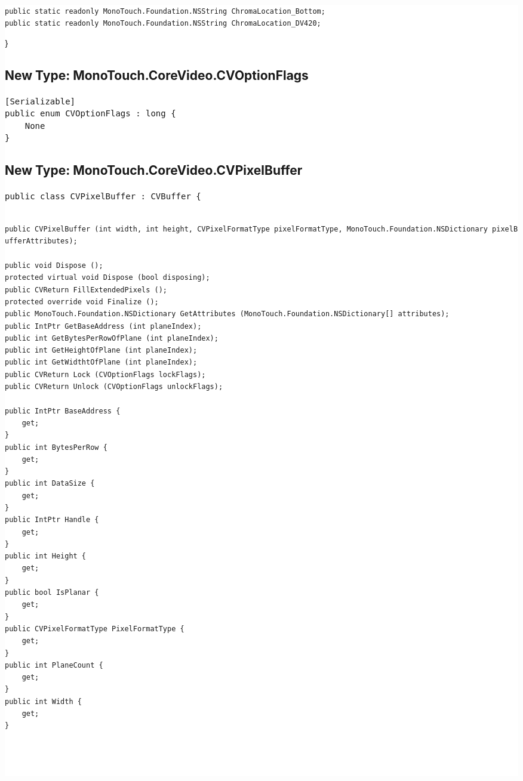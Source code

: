 	public static readonly MonoTouch.Foundation.NSString ChromaLocation_Bottom;
	public static readonly MonoTouch.Foundation.NSString ChromaLocation_DV420;
}
</pre>
<h2>New Type: MonoTouch.CoreVideo.CVOptionFlags</h2>
<pre>
[Serializable]
public enum CVOptionFlags : long {
	None
}
</pre>
<h2>New Type: MonoTouch.CoreVideo.CVPixelBuffer</h2>
<pre>
public class CVPixelBuffer : CVBuffer {
	
	public CVPixelBuffer (int width, int height, CVPixelFormatType pixelFormatType, MonoTouch.Foundation.NSDictionary pixelBufferAttributes);
	
	public void Dispose ();
	protected virtual void Dispose (bool disposing);
	public CVReturn FillExtendedPixels ();
	protected override void Finalize ();
	public MonoTouch.Foundation.NSDictionary GetAttributes (MonoTouch.Foundation.NSDictionary[] attributes);
	public IntPtr GetBaseAddress (int planeIndex);
	public int GetBytesPerRowOfPlane (int planeIndex);
	public int GetHeightOfPlane (int planeIndex);
	public int GetWidthtOfPlane (int planeIndex);
	public CVReturn Lock (CVOptionFlags lockFlags);
	public CVReturn Unlock (CVOptionFlags unlockFlags);
	
	public IntPtr BaseAddress {
		get;
	}
	public int BytesPerRow {
		get;
	}
	public int DataSize {
		get;
	}
	public IntPtr Handle {
		get;
	}
	public int Height {
		get;
	}
	public bool IsPlanar {
		get;
	}
	public CVPixelFormatType PixelFormatType {
		get;
	}
	public int PlaneCount {
		get;
	}
	public int Width {
		get;
	}
	